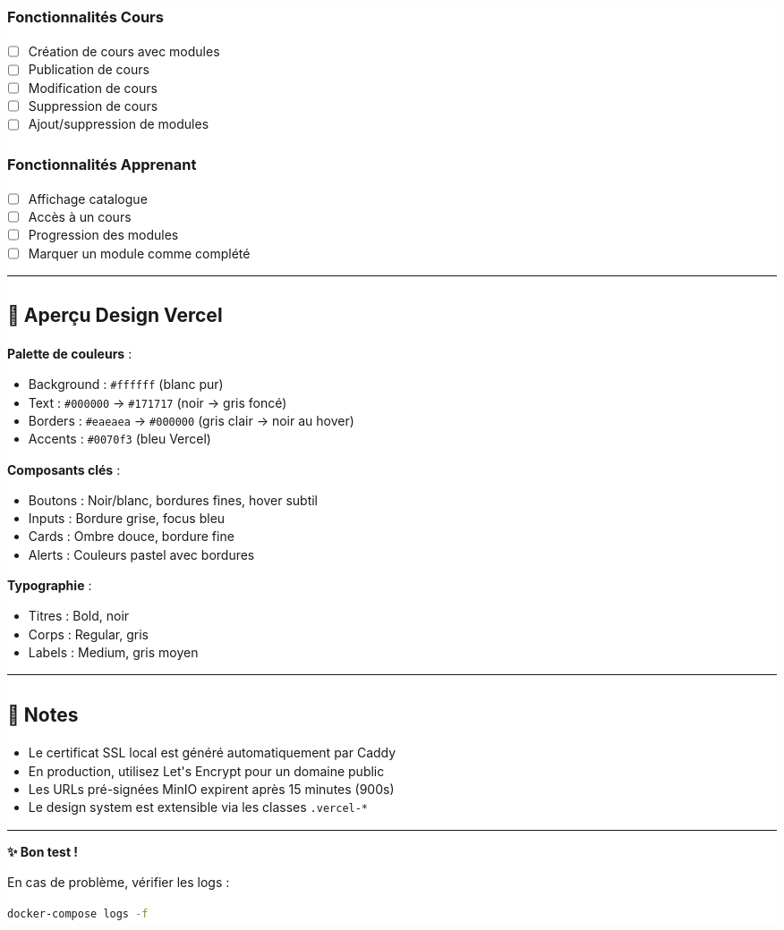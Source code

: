 ### Fonctionnalités Cours
- [ ] Création de cours avec modules
- [ ] Publication de cours
- [ ] Modification de cours
- [ ] Suppression de cours
- [ ] Ajout/suppression de modules

### Fonctionnalités Apprenant
- [ ] Affichage catalogue
- [ ] Accès à un cours
- [ ] Progression des modules
- [ ] Marquer un module comme complété

---

## 🎨 Aperçu Design Vercel

**Palette de couleurs** :
- Background : `#ffffff` (blanc pur)
- Text : `#000000` → `#171717` (noir → gris foncé)
- Borders : `#eaeaea` → `#000000` (gris clair → noir au hover)
- Accents : `#0070f3` (bleu Vercel)

**Composants clés** :
- Boutons : Noir/blanc, bordures fines, hover subtil
- Inputs : Bordure grise, focus bleu
- Cards : Ombre douce, bordure fine
- Alerts : Couleurs pastel avec bordures

**Typographie** :
- Titres : Bold, noir
- Corps : Regular, gris
- Labels : Medium, gris moyen

---

## 📝 Notes

- Le certificat SSL local est généré automatiquement par Caddy
- En production, utilisez Let's Encrypt pour un domaine public
- Les URLs pré-signées MinIO expirent après 15 minutes (900s)
- Le design system est extensible via les classes `.vercel-*`

---

**✨ Bon test !**

En cas de problème, vérifier les logs :
```bash
docker-compose logs -f
```
